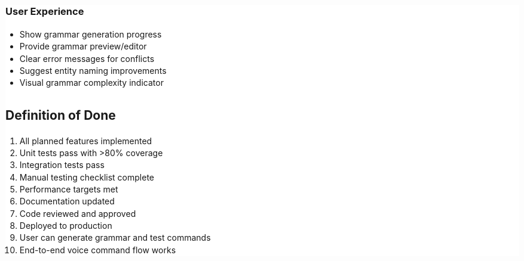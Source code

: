 ### User Experience
- Show grammar generation progress
- Provide grammar preview/editor
- Clear error messages for conflicts
- Suggest entity naming improvements
- Visual grammar complexity indicator

## Definition of Done

1. All planned features implemented
2. Unit tests pass with >80% coverage
3. Integration tests pass
4. Manual testing checklist complete
5. Performance targets met
6. Documentation updated
7. Code reviewed and approved
8. Deployed to production
9. User can generate grammar and test commands
10. End-to-end voice command flow works